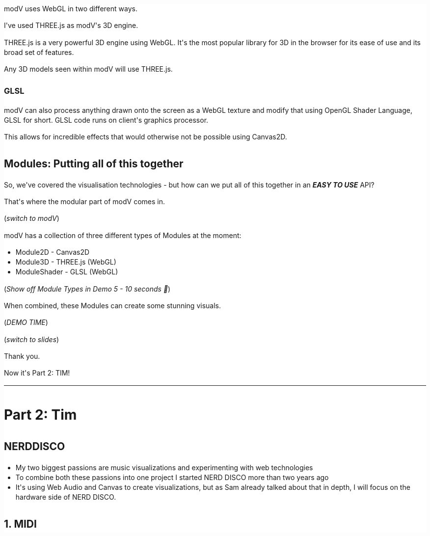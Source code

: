 modV uses WebGL in two different ways.  

I've used THREE.js as modV's 3D engine.  

THREE.js is a very powerful 3D engine using WebGL. It's the most popular library for 3D in the browser for its ease of use and its broad set of features.

Any 3D models seen within modV will use THREE.js.


### GLSL

modV can also process anything drawn onto the screen as a WebGL texture and modify that using OpenGL Shader Language, GLSL for short. GLSL code runs on client's graphics processor.

This allows for incredible effects that would otherwise not be possible using Canvas2D.


## Modules: Putting all of this together

So, we've covered the visualisation technologies - but how can we put all of this together in an ***EASY TO USE*** API?

That's where the modular part of modV comes in.  

(*switch to modV*)

modV has a collection of three different types of Modules at the moment:

* Module2D - Canvas2D
* Module3D - THREE.js (WebGL)
* ModuleShader - GLSL (WebGL)

(*Show off Module Types in Demo 5 - 10 seconds 🎉*)

When combined, these Modules can create some stunning visuals.

(*DEMO TIME*)

(*switch to slides*)

Thank you.

Now it's Part 2: TIM!

---

# Part 2: Tim

## NERDDISCO

* My two biggest passions are music visualizations and experimenting with web technologies
* To combine both these passions into one project I started NERD DISCO more than two years ago
* It's using Web Audio and Canvas to create visualizations, but as Sam already talked about that in depth, I will focus on the hardware side of NERD DISCO.

## 1. MIDI

